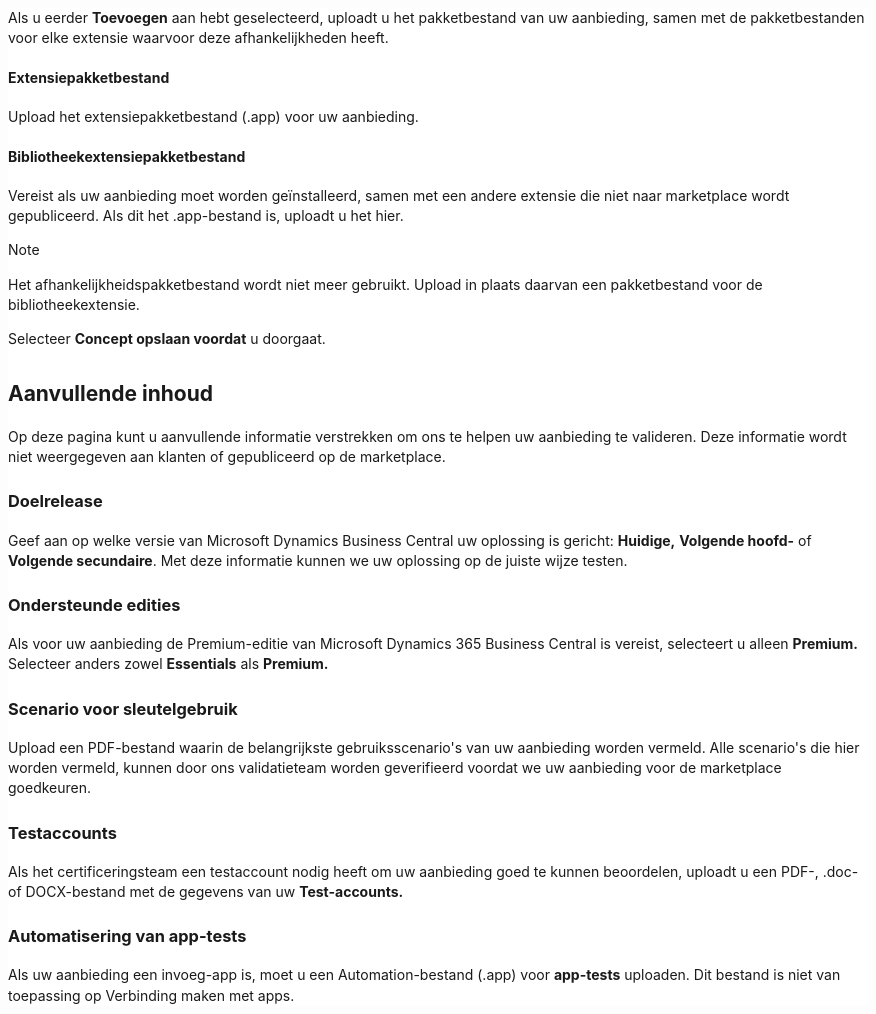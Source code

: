 Als u eerder **Toevoegen** aan hebt geselecteerd, uploadt u het pakketbestand van uw aanbieding, samen met de pakketbestanden voor elke extensie waarvoor deze afhankelijkheden heeft.

#### <a name="extension-package-file"></a>Extensiepakketbestand

Upload het extensiepakketbestand (.app) voor uw aanbieding.

#### <a name="library-extension-package-file"></a>Bibliotheekextensiepakketbestand

Vereist als uw aanbieding moet worden geïnstalleerd, samen met een andere extensie die niet naar marketplace wordt gepubliceerd. Als dit het .app-bestand is, uploadt u het hier.

>[!NOTE]
>Het afhankelijkheidspakketbestand wordt niet meer gebruikt. Upload in plaats daarvan een pakketbestand voor de bibliotheekextensie.

Selecteer **Concept opslaan voordat** u doorgaat.

## <a name="supplemental-content"></a>Aanvullende inhoud

Op deze pagina kunt u aanvullende informatie verstrekken om ons te helpen uw aanbieding te valideren. Deze informatie wordt niet weergegeven aan klanten of gepubliceerd op de marketplace.

### <a name="target-release"></a>Doelrelease

Geef aan op welke versie van Microsoft Dynamics Business Central uw oplossing is gericht: **Huidige,** **Volgende hoofd-** of **Volgende secundaire**. Met deze informatie kunnen we uw oplossing op de juiste wijze testen.

### <a name="supported-editions"></a>Ondersteunde edities

Als voor uw aanbieding de Premium-editie van Microsoft Dynamics 365 Business Central is vereist, selecteert u alleen **Premium.** Selecteer anders zowel **Essentials** als **Premium.**

### <a name="key-usage-scenario"></a>Scenario voor sleutelgebruik

Upload een PDF-bestand waarin de belangrijkste gebruiksscenario's van uw aanbieding worden vermeld. Alle scenario's die hier worden vermeld, kunnen door ons validatieteam worden geverifieerd voordat we uw aanbieding voor de marketplace goedkeuren.

### <a name="test-accounts"></a>Testaccounts

Als het certificeringsteam een testaccount nodig heeft om uw aanbieding goed te kunnen beoordelen, uploadt u een PDF-, .doc- of DOCX-bestand met de gegevens van uw **Test-accounts.**

### <a name="app-tests-automation"></a>Automatisering van app-tests

Als uw aanbieding een invoeg-app is, moet u een Automation-bestand (.app) voor **app-tests** uploaden. Dit bestand is niet van toepassing op Verbinding maken met apps.
